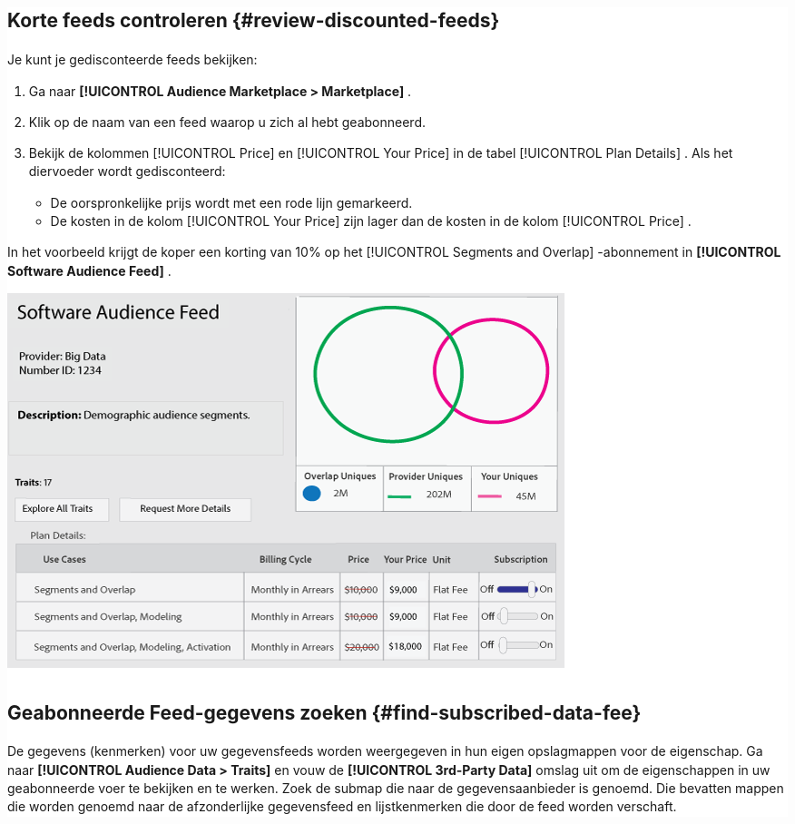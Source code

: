 ## Korte feeds controleren {#review-discounted-feeds}

Je kunt je gedisconteerde feeds bekijken:

1. Ga naar **[!UICONTROL Audience Marketplace > Marketplace]** .
1. Klik op de naam van een feed waarop u zich al hebt geabonneerd.
1. Bekijk de kolommen [!UICONTROL Price] en [!UICONTROL Your Price] in de tabel [!UICONTROL Plan Details] . Als het diervoeder wordt gedisconteerd:

   * De oorspronkelijke prijs wordt met een rode lijn gemarkeerd.
   * De kosten in de kolom [!UICONTROL Your Price] zijn lager dan de kosten in de kolom [!UICONTROL Price] .

In het voorbeeld krijgt de koper een korting van 10% op het [!UICONTROL Segments and Overlap] -abonnement in **[!UICONTROL Software Audience Feed]** .

![](assets/buyer-discount.png)

## Geabonneerde Feed-gegevens zoeken {#find-subscribed-data-fee}

De gegevens (kenmerken) voor uw gegevensfeeds worden weergegeven in hun eigen opslagmappen voor de eigenschap. Ga naar **[!UICONTROL Audience Data > Traits]** en vouw de **[!UICONTROL 3rd-Party Data]** omslag uit om de eigenschappen in uw geabonneerde voer te bekijken en te werken. Zoek de submap die naar de gegevensaanbieder is genoemd. Die bevatten mappen die worden genoemd naar de afzonderlijke gegevensfeed en lijstkenmerken die door de feed worden verschaft.


